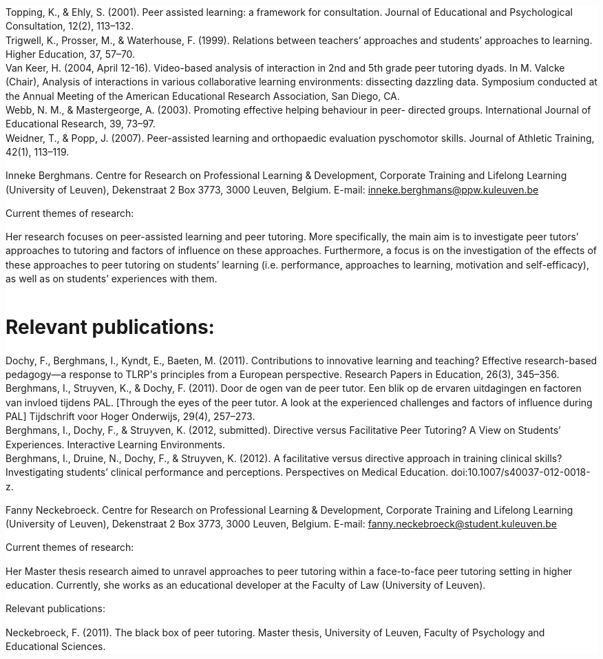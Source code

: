 Topping, K., & Ehly, S. (2001). Peer assisted learning: a framework for consultation. Journal of Educational and Psychological Consultation, 12(2), 113–132.   
Trigwell, K., Prosser, M., & Waterhouse, F. (1999). Relations between teachers’ approaches and students’ approaches to learning. Higher Education, 37, 57–70.   
Van Keer, H. (2004, April 12-16). Video-based analysis of interaction in 2nd and 5th grade peer tutoring dyads. In M. Valcke (Chair), Analysis of interactions in various collaborative learning environments: dissecting dazzling data. Symposium conducted at the Annual Meeting of the American Educational Research Association, San Diego, CA.   
Webb, N. M., & Mastergeorge, A. (2003). Promoting effective helping behaviour in peer- directed groups. International Journal of Educational Research, 39, 73–97.   
Weidner, T., & Popp, J. (2007). Peer-assisted learning and orthopaedic evaluation pyschomotor skills. Journal of Athletic Training, 42(1), 113–119.

Inneke Berghmans. Centre for Research on Professional Learning & Development, Corporate Training and Lifelong Learning (University of Leuven), Dekenstraat 2 Box 3773, 3000 Leuven, Belgium. E-mail: inneke.berghmans@ppw.kuleuven.be

Current themes of research:

Her research focuses on peer-assisted learning and peer tutoring. More specifically, the main aim is to investigate peer tutors’ approaches to tutoring and factors of influence on these approaches. Furthermore, a focus is on the investigation of the effects of these approaches to peer tutoring on students’ learning (i.e. performance, approaches to learning, motivation and self-efficacy), as well as on students’ experiences with them.

# Relevant publications:

Dochy, F., Berghmans, I., Kyndt, E., Baeten, M. (2011). Contributions to innovative learning and teaching? Effective research-based pedagogy—a response to TLRP's principles from a European perspective. Research Papers in Education, 26(3), 345–356.   
Berghmans, I., Struyven, K., & Dochy, F. (2011). Door de ogen van de peer tutor. Een blik op de ervaren uitdagingen en factoren van invloed tijdens PAL. [Through the eyes of the peer tutor. A look at the experienced challenges and factors of influence during PAL] Tijdschrift voor Hoger Onderwijs, 29(4), 257–273.   
Berghmans, I., Dochy, F., & Struyven, K. (2012, submitted). Directive versus Facilitative Peer Tutoring? A View on Students’ Experiences. Interactive Learning Environments.   
Berghmans, I., Druine, N., Dochy, F., & Struyven, K. (2012). A facilitative versus directive approach in training clinical skills? Investigating students’ clinical performance and perceptions. Perspectives on Medical Education. doi:10.1007/s40037-012-0018-z.

Fanny Neckebroeck. Centre for Research on Professional Learning & Development, Corporate Training and Lifelong Learning (University of Leuven), Dekenstraat 2 Box 3773, 3000 Leuven, Belgium. E-mail: fanny.neckebroeck@student.kuleuven.be

Current themes of research:

Her Master thesis research aimed to unravel approaches to peer tutoring within a face-to-face peer tutoring setting in higher education. Currently, she works as an educational developer at the Faculty of Law (University of Leuven).

Relevant publications:

Neckebroeck, F. (2011). The black box of peer tutoring. Master thesis, University of Leuven, Faculty of Psychology and Educational Sciences.
